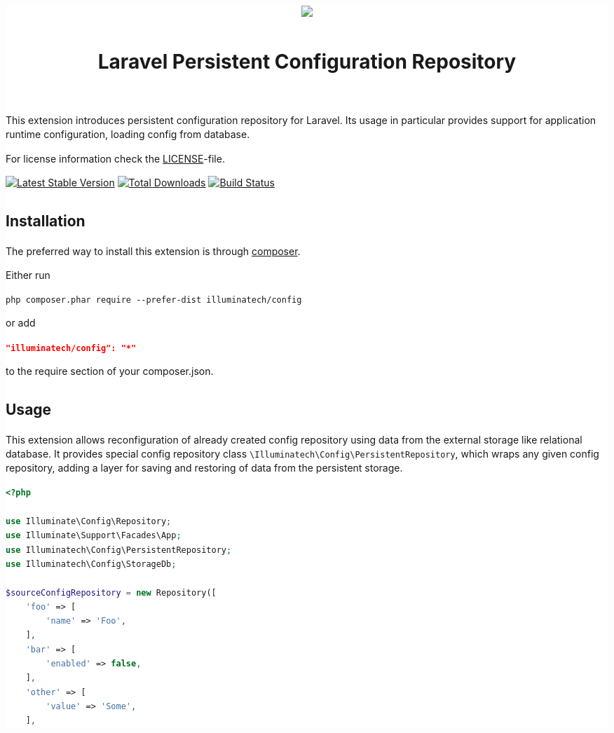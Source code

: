 <p align="center">
    <a href="https://github.com/illuminatech" target="_blank">
        <img src="https://avatars1.githubusercontent.com/u/47185924" height="100px">
    </a>
    <h1 align="center">Laravel Persistent Configuration Repository</h1>
    <br>
</p>

This extension introduces persistent configuration repository for Laravel.
Its usage in particular provides support for application runtime configuration, loading config from database.

For license information check the [LICENSE](LICENSE.md)-file.

[![Latest Stable Version](https://img.shields.io/packagist/v/illuminatech/config.svg)](https://packagist.org/packages/illuminatech/config)
[![Total Downloads](https://img.shields.io/packagist/dt/illuminatech/config.svg)](https://packagist.org/packages/illuminatech/config)
[![Build Status](https://travis-ci.org/illuminatech/config.svg?branch=master)](https://travis-ci.org/illuminatech/config)


Installation
------------

The preferred way to install this extension is through [composer](http://getcomposer.org/download/).

Either run

```
php composer.phar require --prefer-dist illuminatech/config
```

or add

```json
"illuminatech/config": "*"
```

to the require section of your composer.json.


Usage
-----

This extension allows reconfiguration of already created config repository using data from the external storage like relational database.
It provides special config repository class `\Illuminatech\Config\PersistentRepository`, which wraps any given config repository,
adding a layer for saving and restoring of data from the persistent storage.

```php
<?php

use Illuminate\Config\Repository;
use Illuminate\Support\Facades\App;
use Illuminatech\Config\PersistentRepository;
use Illuminatech\Config\StorageDb;

$sourceConfigRepository = new Repository([
    'foo' => [
        'name' => 'Foo',
    ],
    'bar' => [
        'enabled' => false,
    ],
    'other' => [
        'value' => 'Some',
    ],
```